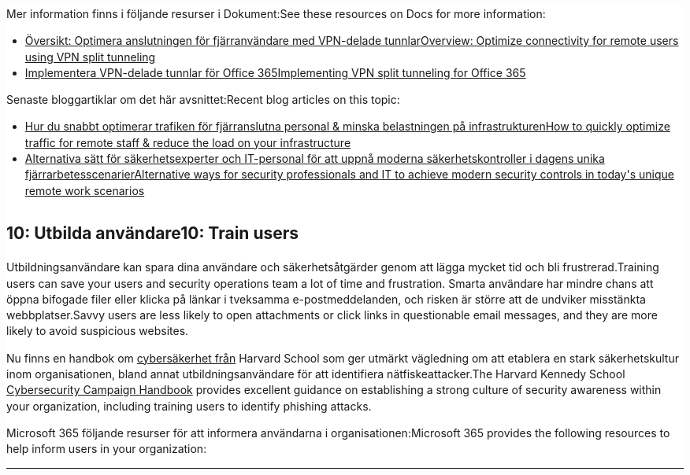 <span data-ttu-id="8e209-285">Mer information finns i följande resurser i Dokument:</span><span class="sxs-lookup"><span data-stu-id="8e209-285">See these resources on Docs for more information:</span></span>

- [<span data-ttu-id="8e209-286">Översikt: Optimera anslutningen för fjärranvändare med VPN-delade tunnlar</span><span class="sxs-lookup"><span data-stu-id="8e209-286">Overview: Optimize connectivity for remote users using VPN split tunneling</span></span>](/Office365/Enterprise/office-365-vpn-split-tunnel)
- [<span data-ttu-id="8e209-287">Implementera VPN-delade tunnlar för Office 365</span><span class="sxs-lookup"><span data-stu-id="8e209-287">Implementing VPN split tunneling for Office 365</span></span>](/Office365/Enterprise/office-365-vpn-implement-split-tunnel)

<span data-ttu-id="8e209-288">Senaste bloggartiklar om det här avsnittet:</span><span class="sxs-lookup"><span data-stu-id="8e209-288">Recent blog articles on this topic:</span></span>

- [<span data-ttu-id="8e209-289">Hur du snabbt optimerar trafiken för fjärranslutna personal & minska belastningen på infrastrukturen</span><span class="sxs-lookup"><span data-stu-id="8e209-289">How to quickly optimize traffic for remote staff & reduce the load on your infrastructure</span></span>](https://techcommunity.microsoft.com/t5/office-365-blog/how-to-quickly-optimize-office-365-traffic-for-remote-staff-amp/ba-p/1214571#)
- [<span data-ttu-id="8e209-290">Alternativa sätt för säkerhetsexperter och IT-personal för att uppnå moderna säkerhetskontroller i dagens unika fjärrarbetesscenarier</span><span class="sxs-lookup"><span data-stu-id="8e209-290">Alternative ways for security professionals and IT to achieve modern security controls in today's unique remote work scenarios</span></span>](https://www.microsoft.com/security/blog/2020/03/26/alternative-security-professionals-it-achieve-modern-security-controls-todays-unique-remote-work-scenarios/)

## <a name="10-train-users"></a><span data-ttu-id="8e209-291">10: Utbilda användare</span><span class="sxs-lookup"><span data-stu-id="8e209-291">10: Train users</span></span>

<span data-ttu-id="8e209-292">Utbildningsanvändare kan spara dina användare och säkerhetsåtgärder genom att lägga mycket tid och bli frustrerad.</span><span class="sxs-lookup"><span data-stu-id="8e209-292">Training users can save your users and security operations team a lot of time and frustration.</span></span> <span data-ttu-id="8e209-293">Smarta användare har mindre chans att öppna bifogade filer eller klicka på länkar i tveksamma e-postmeddelanden, och risken är större att de undviker misstänkta webbplatser.</span><span class="sxs-lookup"><span data-stu-id="8e209-293">Savvy users are less likely to open attachments or click links in questionable email messages, and they are more likely to avoid suspicious websites.</span></span>

<span data-ttu-id="8e209-294">Nu finns en handbok om [cybersäkerhet från](https://go.microsoft.com/fwlink/?linkid=2015598&amp;clcid=0x409) Harvard School som ger utmärkt vägledning om att etablera en stark säkerhetskultur inom organisationen, bland annat utbildningsanvändare för att identifiera nätfiskeattacker.</span><span class="sxs-lookup"><span data-stu-id="8e209-294">The Harvard Kennedy School [Cybersecurity Campaign Handbook](https://go.microsoft.com/fwlink/?linkid=2015598&amp;clcid=0x409) provides excellent guidance on establishing a strong culture of security awareness within your organization, including training users to identify phishing attacks.</span></span>

<span data-ttu-id="8e209-295">Microsoft 365 följande resurser för att informera användarna i organisationen:</span><span class="sxs-lookup"><span data-stu-id="8e209-295">Microsoft 365 provides the following resources to help inform users in your organization:</span></span>

****
